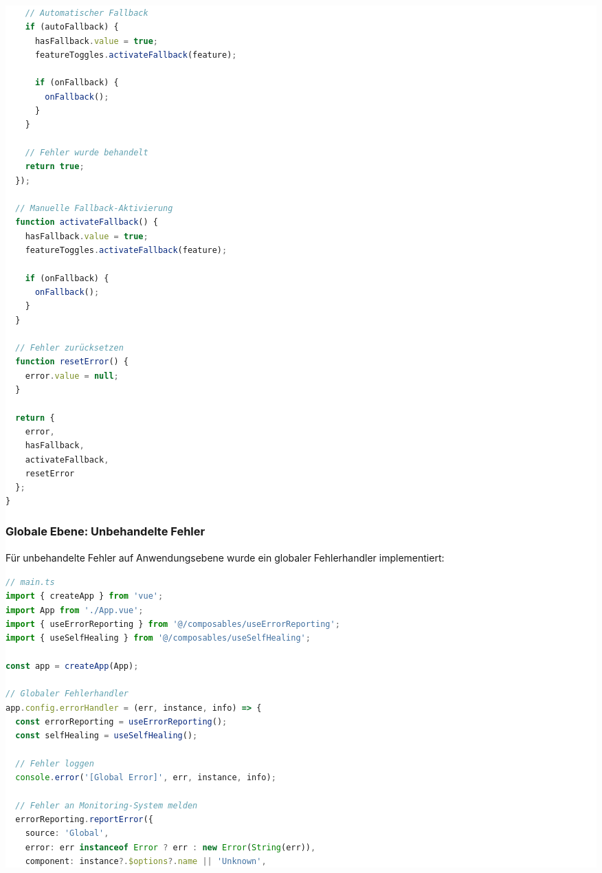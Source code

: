 ```typescript
    // Automatischer Fallback
    if (autoFallback) {
      hasFallback.value = true;
      featureToggles.activateFallback(feature);
      
      if (onFallback) {
        onFallback();
      }
    }
    
    // Fehler wurde behandelt
    return true;
  });
  
  // Manuelle Fallback-Aktivierung
  function activateFallback() {
    hasFallback.value = true;
    featureToggles.activateFallback(feature);
    
    if (onFallback) {
      onFallback();
    }
  }
  
  // Fehler zurücksetzen
  function resetError() {
    error.value = null;
  }
  
  return {
    error,
    hasFallback,
    activateFallback,
    resetError
  };
}
```

### Globale Ebene: Unbehandelte Fehler

Für unbehandelte Fehler auf Anwendungsebene wurde ein globaler Fehlerhandler implementiert:

```typescript
// main.ts
import { createApp } from 'vue';
import App from './App.vue';
import { useErrorReporting } from '@/composables/useErrorReporting';
import { useSelfHealing } from '@/composables/useSelfHealing';

const app = createApp(App);

// Globaler Fehlerhandler
app.config.errorHandler = (err, instance, info) => {
  const errorReporting = useErrorReporting();
  const selfHealing = useSelfHealing();
  
  // Fehler loggen
  console.error('[Global Error]', err, instance, info);
  
  // Fehler an Monitoring-System melden
  errorReporting.reportError({
    source: 'Global',
    error: err instanceof Error ? err : new Error(String(err)),
    component: instance?.$options?.name || 'Unknown',
```